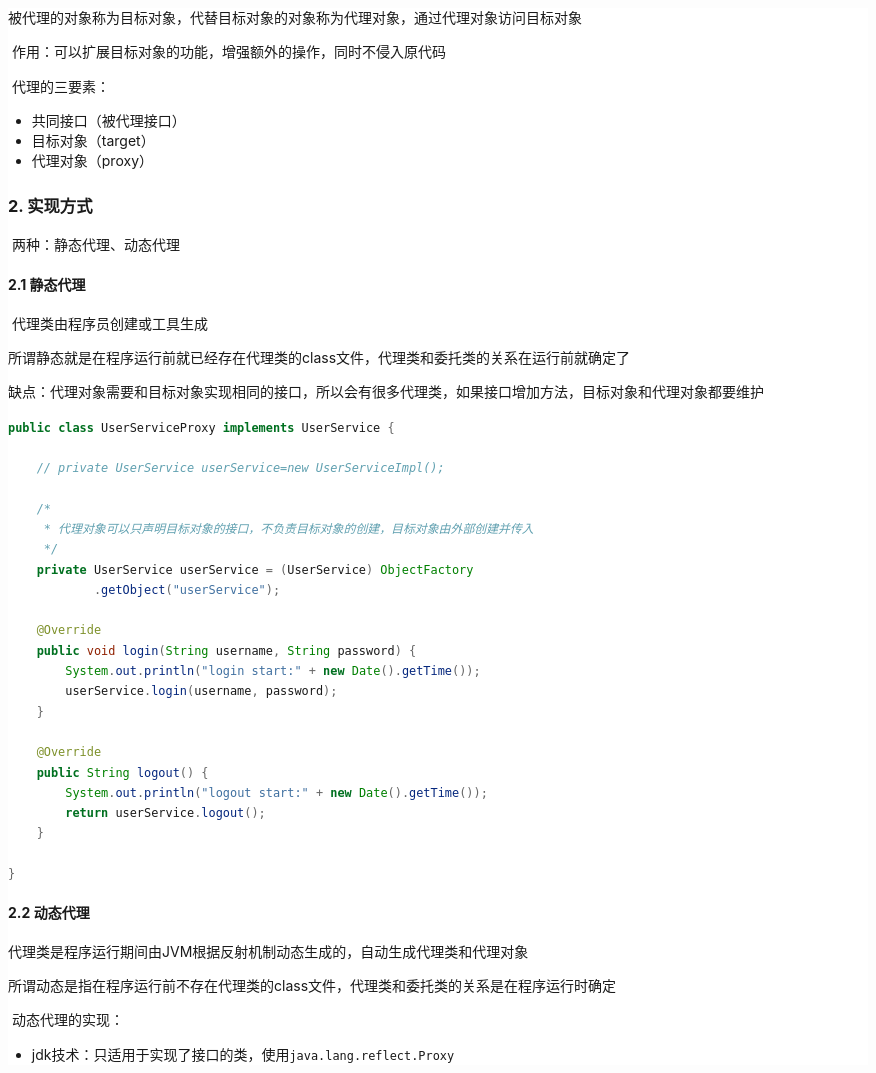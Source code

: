 ​	被代理的对象称为目标对象，代替目标对象的对象称为代理对象，通过代理对象访问目标对象

​	作用：可以扩展目标对象的功能，增强额外的操作，同时不侵入原代码

​	代理的三要素：

- 共同接口（被代理接口）
- 目标对象（target）
- 代理对象（proxy）

### 2. 实现方式

​	两种：静态代理、动态代理

#### 2.1 静态代理

​	代理类由程序员创建或工具生成

​	所谓静态就是在程序运行前就已经存在代理类的class文件，代理类和委托类的关系在运行前就确定了

​	缺点：代理对象需要和目标对象实现相同的接口，所以会有很多代理类，如果接口增加方法，目标对象和代理对象都要维护

```java
public class UserServiceProxy implements UserService {

	// private UserService userService=new UserServiceImpl();

	/*
	 * 代理对象可以只声明目标对象的接口，不负责目标对象的创建，目标对象由外部创建并传入
	 */
	private UserService userService = (UserService) ObjectFactory
			.getObject("userService");

	@Override
	public void login(String username, String password) {
		System.out.println("login start:" + new Date().getTime());
		userService.login(username, password);
	}

	@Override
	public String logout() {
		System.out.println("logout start:" + new Date().getTime());
		return userService.logout();
	}

}
```

#### 2.2 动态代理

​	代理类是程序运行期间由JVM根据反射机制动态生成的，自动生成代理类和代理对象

​	所谓动态是指在程序运行前不存在代理类的class文件，代理类和委托类的关系是在程序运行时确定

​	动态代理的实现：

- jdk技术：只适用于实现了接口的类，使用`java.lang.reflect.Proxy`
